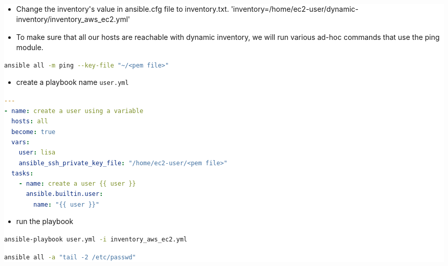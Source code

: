 - Change the inventory's value in ansible.cfg file to inventory.txt. 'inventory=/home/ec2-user/dynamic-inventory/inventory_aws_ec2.yml'


- To make sure that all our hosts are reachable with dynamic inventory, we will run various ad-hoc commands that use the ping module.

```bash
ansible all -m ping --key-file "~/<pem file>"
```

- create a playbook name ``user.yml``

```yml
---
- name: create a user using a variable
  hosts: all
  become: true
  vars:
    user: lisa
    ansible_ssh_private_key_file: "/home/ec2-user/<pem file>"
  tasks:
    - name: create a user {{ user }}
      ansible.builtin.user:
        name: "{{ user }}"
```
- run the playbook

```bash
ansible-playbook user.yml -i inventory_aws_ec2.yml
```

```bash
ansible all -a "tail -2 /etc/passwd"
```